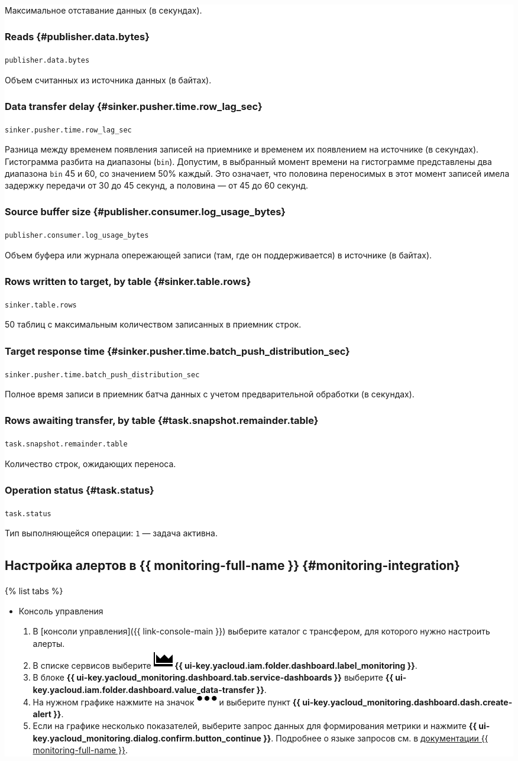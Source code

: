 Максимальное отставание данных (в секундах).

### Reads {#publisher.data.bytes}
`publisher.data.bytes`

Объем считанных из источника данных (в байтах).

### Data transfer delay {#sinker.pusher.time.row_lag_sec}
`sinker.pusher.time.row_lag_sec`

Разница между временем появления записей на приемнике и временем их появлением на источнике (в секундах). Гистограмма разбита на диапазоны (`bin`). Допустим, в выбранный момент времени на гистограмме представлены два диапазона `bin` 45 и 60, со значением 50% каждый. Это означает, что половина переносимых в этот момент записей имела задержку передачи от 30 до 45 секунд, а половина — от 45 до 60 секунд.

### Source buffer size {#publisher.consumer.log_usage_bytes}
`publisher.consumer.log_usage_bytes`

Объем буфера или журнала опережающей записи (там, где он поддерживается) в источнике (в байтах).

### Rows written to target, by table {#sinker.table.rows}
`sinker.table.rows`

50 таблиц с максимальным количеством записанных в приемник строк.

### Target response time {#sinker.pusher.time.batch_push_distribution_sec}
`sinker.pusher.time.batch_push_distribution_sec`

Полное время записи в приемник батча данных с учетом предварительной обработки (в секундах).

### Rows awaiting transfer, by table {#task.snapshot.remainder.table}
`task.snapshot.remainder.table`

Количество строк, ожидающих переноса.

### Operation status {#task.status}
`task.status`

Тип выполняющейся операции: `1` — задача активна.


## Настройка алертов в {{ monitoring-full-name }} {#monitoring-integration}

{% list tabs %}

- Консоль управления

  1. В [консоли управления]({{ link-console-main }}) выберите каталог с трансфером, для которого нужно настроить алерты.
  1. В списке сервисов выберите ![image](../../_assets/monitoring.svg) **{{ ui-key.yacloud.iam.folder.dashboard.label_monitoring }}**.
  1. В блоке **{{ ui-key.yacloud_monitoring.dashboard.tab.service-dashboards }}** выберите **{{ ui-key.yacloud.iam.folder.dashboard.value_data-transfer }}**.
  1. На нужном графике нажмите на значок ![options](../../_assets/horizontal-ellipsis.svg) и выберите пункт **{{ ui-key.yacloud_monitoring.dashboard.dash.create-alert }}**.
  1. Если на графике несколько показателей, выберите запрос данных для формирования метрики и нажмите **{{ ui-key.yacloud_monitoring.dialog.confirm.button_continue }}**. Подробнее о языке запросов см. в [документации {{ monitoring-full-name }}](../../monitoring/concepts/querying.md).